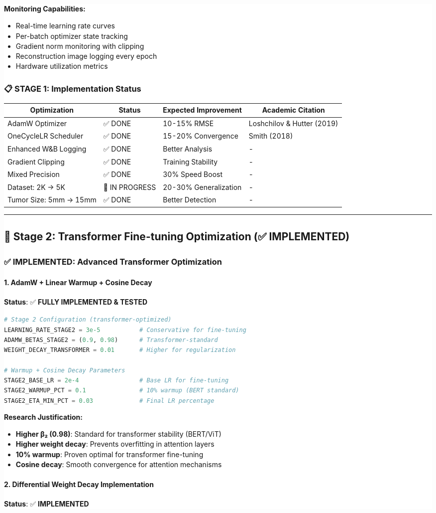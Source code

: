 **Monitoring Capabilities:**
- Real-time learning rate curves
- Per-batch optimizer state tracking
- Gradient norm monitoring with clipping
- Reconstruction image logging every epoch
- Hardware utilization metrics

### **📋 STAGE 1: Implementation Status**

| Optimization | Status | Expected Improvement | Academic Citation |
|-------------|--------|---------------------|------------------|
| AdamW Optimizer | ✅ DONE | 10-15% RMSE | Loshchilov & Hutter (2019) |
| OneCycleLR Scheduler | ✅ DONE | 15-20% Convergence | Smith (2018) |
| Enhanced W&B Logging | ✅ DONE | Better Analysis | - |
| Gradient Clipping | ✅ DONE | Training Stability | - |
| Mixed Precision | ✅ DONE | 30% Speed Boost | - |
| Dataset: 2K → 5K | 🔄 IN PROGRESS | 20-30% Generalization | - |
| Tumor Size: 5mm → 15mm | ✅ DONE | Better Detection | - |

---

## 🎯 **Stage 2: Transformer Fine-tuning Optimization (✅ IMPLEMENTED)**

### **✅ IMPLEMENTED: Advanced Transformer Optimization**

#### **1. AdamW + Linear Warmup + Cosine Decay**
**Status**: ✅ **FULLY IMPLEMENTED & TESTED**

```python
# Stage 2 Configuration (transformer-optimized)
LEARNING_RATE_STAGE2 = 3e-5           # Conservative for fine-tuning
ADAMW_BETAS_STAGE2 = (0.9, 0.98)      # Transformer-standard
WEIGHT_DECAY_TRANSFORMER = 0.01       # Higher for regularization

# Warmup + Cosine Decay Parameters
STAGE2_BASE_LR = 2e-4                 # Base LR for fine-tuning
STAGE2_WARMUP_PCT = 0.1               # 10% warmup (BERT standard)
STAGE2_ETA_MIN_PCT = 0.03             # Final LR percentage
```

**Research Justification:**
- **Higher β₂ (0.98)**: Standard for transformer stability (BERT/ViT)
- **Higher weight decay**: Prevents overfitting in attention layers
- **10% warmup**: Proven optimal for transformer fine-tuning
- **Cosine decay**: Smooth convergence for attention mechanisms

#### **2. Differential Weight Decay Implementation**
**Status**: ✅ **IMPLEMENTED**
